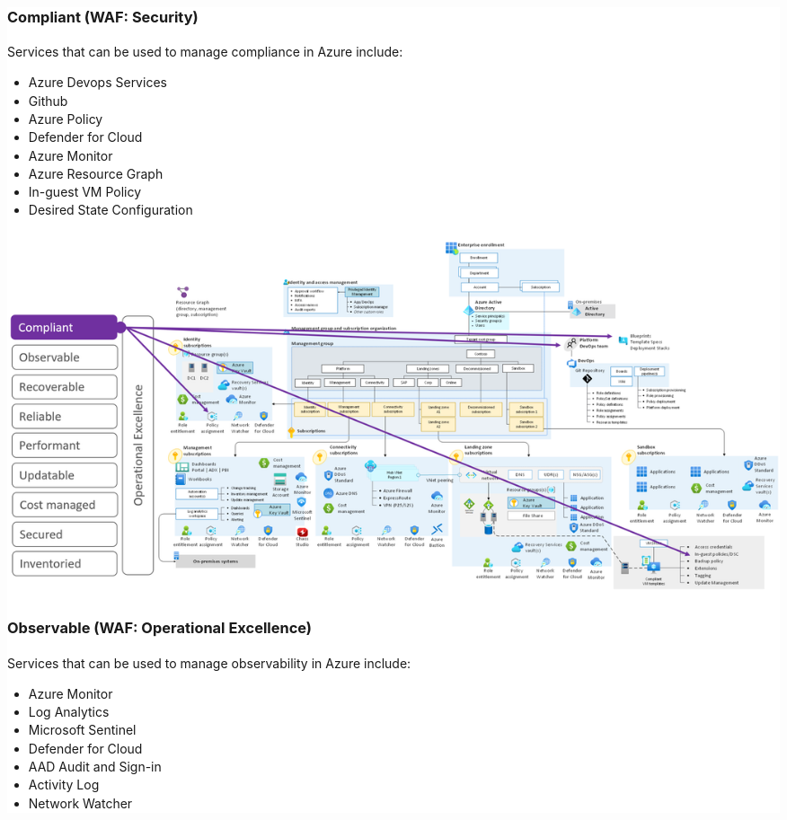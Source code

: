 ### Compliant (WAF: Security)

Services that can be used to manage compliance in Azure include:
- Azure Devops Services
- Github
- Azure Policy
- Defender for Cloud
- Azure Monitor
- Azure Resource Graph
- In-guest VM Policy
- Desired State Configuration

[![](https://github.com/Azure/cloud-rolesandops/blob/main/images/compliant.png)](https://github.com/Azure/cloud-rolesandops/blob/main/images/compliant.png)

### Observable (WAF: Operational Excellence)

Services that can be used to manage observability in Azure include:
- Azure Monitor
- Log Analytics
- Microsoft Sentinel
- Defender for Cloud
- AAD Audit and Sign-in
- Activity Log
- Network Watcher
